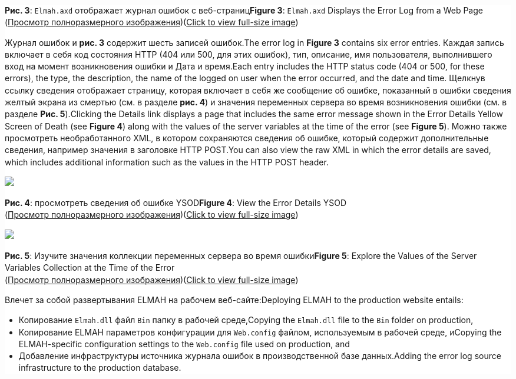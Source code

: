 <span data-ttu-id="31476-220">**Рис. 3**: `Elmah.axd` отображает журнал ошибок с веб-страниц</span><span class="sxs-lookup"><span data-stu-id="31476-220">**Figure 3**: `Elmah.axd` Displays the Error Log from a Web Page</span></span>  
<span data-ttu-id="31476-221">([Просмотр полноразмерного изображения](logging-error-details-with-elmah-cs/_static/image7.png))</span><span class="sxs-lookup"><span data-stu-id="31476-221">([Click to view full-size image](logging-error-details-with-elmah-cs/_static/image7.png))</span></span>

<span data-ttu-id="31476-222">Журнал ошибок и **рис. 3** содержит шесть записей ошибок.</span><span class="sxs-lookup"><span data-stu-id="31476-222">The error log in **Figure 3** contains six error entries.</span></span> <span data-ttu-id="31476-223">Каждая запись включает в себя код состояния HTTP (404 или 500, для этих ошибок), тип, описание, имя пользователя, выполнившего вход на момент возникновения ошибки и Дата и время.</span><span class="sxs-lookup"><span data-stu-id="31476-223">Each entry includes the HTTP status code (404 or 500, for these errors), the type, the description, the name of the logged on user when the error occurred, and the date and time.</span></span> <span data-ttu-id="31476-224">Щелкнув ссылку сведения отображает страницу, которая включает в себя же сообщение об ошибке, показанный в ошибки сведения желтый экрана из смертью (см. в разделе **рис. 4**) и значения переменных сервера во время возникновения ошибки (см. в разделе  **Рис. 5**).</span><span class="sxs-lookup"><span data-stu-id="31476-224">Clicking the Details link displays a page that includes the same error message shown in the Error Details Yellow Screen of Death (see **Figure 4**) along with the values of the server variables at the time of the error (see **Figure 5**).</span></span> <span data-ttu-id="31476-225">Можно также просмотреть необработанного XML, в котором сохраняются сведения об ошибке, который содержит дополнительные сведения, например значения в заголовке HTTP POST.</span><span class="sxs-lookup"><span data-stu-id="31476-225">You can also view the raw XML in which the error details are saved, which includes additional information such as the values in the HTTP POST header.</span></span>

[![](logging-error-details-with-elmah-cs/_static/image9.png)](logging-error-details-with-elmah-cs/_static/image8.png)

<span data-ttu-id="31476-226">**Рис. 4**: просмотреть сведения об ошибке YSOD</span><span class="sxs-lookup"><span data-stu-id="31476-226">**Figure 4**: View the Error Details YSOD</span></span>  
<span data-ttu-id="31476-227">([Просмотр полноразмерного изображения](logging-error-details-with-elmah-cs/_static/image10.png))</span><span class="sxs-lookup"><span data-stu-id="31476-227">([Click to view full-size image](logging-error-details-with-elmah-cs/_static/image10.png))</span></span>

[![](logging-error-details-with-elmah-cs/_static/image12.png)](logging-error-details-with-elmah-cs/_static/image11.png)

<span data-ttu-id="31476-228">**Рис. 5**: Изучите значения коллекции переменных сервера во время ошибки</span><span class="sxs-lookup"><span data-stu-id="31476-228">**Figure 5**: Explore the Values of the Server Variables Collection at the Time of the Error</span></span>  
<span data-ttu-id="31476-229">([Просмотр полноразмерного изображения](logging-error-details-with-elmah-cs/_static/image13.png))</span><span class="sxs-lookup"><span data-stu-id="31476-229">([Click to view full-size image](logging-error-details-with-elmah-cs/_static/image13.png))</span></span>

<span data-ttu-id="31476-230">Влечет за собой развертывания ELMAH на рабочем веб-сайте:</span><span class="sxs-lookup"><span data-stu-id="31476-230">Deploying ELMAH to the production website entails:</span></span>

- <span data-ttu-id="31476-231">Копирование `Elmah.dll` файл `Bin` папку в рабочей среде,</span><span class="sxs-lookup"><span data-stu-id="31476-231">Copying the `Elmah.dll` file to the `Bin` folder on production,</span></span>
- <span data-ttu-id="31476-232">Копирование ELMAH параметров конфигурации для `Web.config` файлом, используемым в рабочей среде, и</span><span class="sxs-lookup"><span data-stu-id="31476-232">Copying the ELMAH-specific configuration settings to the `Web.config` file used on production, and</span></span>
- <span data-ttu-id="31476-233">Добавление инфраструктуры источника журнала ошибок в производственной базе данных.</span><span class="sxs-lookup"><span data-stu-id="31476-233">Adding the error log source infrastructure to the production database.</span></span>
